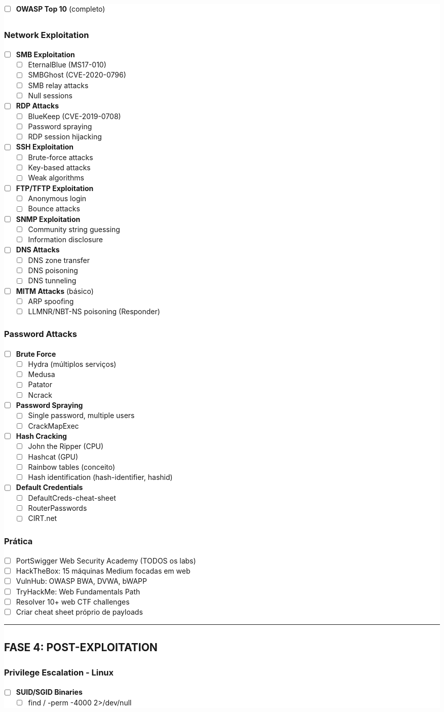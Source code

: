 - [ ] **OWASP Top 10** (completo)
##
### Network Exploitation
- [ ] **SMB Exploitation**
  - [ ] EternalBlue (MS17-010)
  - [ ] SMBGhost (CVE-2020-0796)
  - [ ] SMB relay attacks
  - [ ] Null sessions
- [ ] **RDP Attacks**
  - [ ] BlueKeep (CVE-2019-0708)
  - [ ] Password spraying
  - [ ] RDP session hijacking
- [ ] **SSH Exploitation**
  - [ ] Brute-force attacks
  - [ ] Key-based attacks
  - [ ] Weak algorithms
- [ ] **FTP/TFTP Exploitation**
  - [ ] Anonymous login
  - [ ] Bounce attacks
- [ ] **SNMP Exploitation**
  - [ ] Community string guessing
  - [ ] Information disclosure
- [ ] **DNS Attacks**
  - [ ] DNS zone transfer
  - [ ] DNS poisoning
  - [ ] DNS tunneling
- [ ] **MITM Attacks** (básico)
  - [ ] ARP spoofing
  - [ ] LLMNR/NBT-NS poisoning (Responder)
### Password Attacks
- [ ] **Brute Force**
  - [ ] Hydra (múltiplos serviços)
  - [ ] Medusa
  - [ ] Patator
  - [ ] Ncrack
- [ ] **Password Spraying**
  - [ ] Single password, multiple users
  - [ ] CrackMapExec
- [ ] **Hash Cracking**
  - [ ] John the Ripper (CPU)
  - [ ] Hashcat (GPU)
  - [ ] Rainbow tables (conceito)
  - [ ] Hash identification (hash-identifier, hashid)
- [ ] **Default Credentials**
  - [ ] DefaultCreds-cheat-sheet
  - [ ] RouterPasswords
  - [ ] CIRT.net

### Prática
- [ ] PortSwigger Web Security Academy (TODOS os labs)
- [ ] HackTheBox: 15 máquinas Medium focadas em web
- [ ] VulnHub: OWASP BWA, DVWA, bWAPP
- [ ] TryHackMe: Web Fundamentals Path
- [ ] Resolver 10+ web CTF challenges
- [ ] Criar cheat sheet próprio de payloads
---
## FASE 4: POST-EXPLOITATION
### Privilege Escalation - Linux
- [ ] **SUID/SGID Binaries**
  - [ ] find / -perm -4000 2>/dev/null